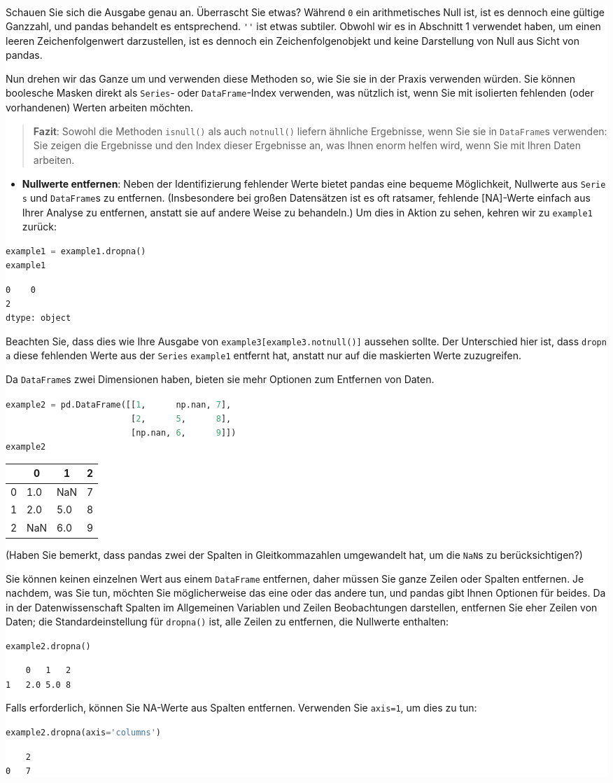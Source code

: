 Schauen Sie sich die Ausgabe genau an. Überrascht Sie etwas? Während `0` ein arithmetisches Null ist, ist es dennoch eine gültige Ganzzahl, und pandas behandelt es entsprechend. `''` ist etwas subtiler. Obwohl wir es in Abschnitt 1 verwendet haben, um einen leeren Zeichenfolgenwert darzustellen, ist es dennoch ein Zeichenfolgenobjekt und keine Darstellung von Null aus Sicht von pandas.

Nun drehen wir das Ganze um und verwenden diese Methoden so, wie Sie sie in der Praxis verwenden würden. Sie können boolesche Masken direkt als ``Series``- oder ``DataFrame``-Index verwenden, was nützlich ist, wenn Sie mit isolierten fehlenden (oder vorhandenen) Werten arbeiten möchten.

> **Fazit**: Sowohl die Methoden `isnull()` als auch `notnull()` liefern ähnliche Ergebnisse, wenn Sie sie in `DataFrame`s verwenden: Sie zeigen die Ergebnisse und den Index dieser Ergebnisse an, was Ihnen enorm helfen wird, wenn Sie mit Ihren Daten arbeiten.

- **Nullwerte entfernen**: Neben der Identifizierung fehlender Werte bietet pandas eine bequeme Möglichkeit, Nullwerte aus `Series` und `DataFrame`s zu entfernen. (Insbesondere bei großen Datensätzen ist es oft ratsamer, fehlende [NA]-Werte einfach aus Ihrer Analyse zu entfernen, anstatt sie auf andere Weise zu behandeln.) Um dies in Aktion zu sehen, kehren wir zu `example1` zurück:
```python
example1 = example1.dropna()
example1
```
```
0    0
2     
dtype: object
```
Beachten Sie, dass dies wie Ihre Ausgabe von `example3[example3.notnull()]` aussehen sollte. Der Unterschied hier ist, dass `dropna` diese fehlenden Werte aus der `Series` `example1` entfernt hat, anstatt nur auf die maskierten Werte zuzugreifen.

Da `DataFrame`s zwei Dimensionen haben, bieten sie mehr Optionen zum Entfernen von Daten.

```python
example2 = pd.DataFrame([[1,      np.nan, 7], 
                         [2,      5,      8], 
                         [np.nan, 6,      9]])
example2
```
|      | 0 | 1 | 2 |
|------|---|---|---|
|0     |1.0|NaN|7  |
|1     |2.0|5.0|8  |
|2     |NaN|6.0|9  |

(Haben Sie bemerkt, dass pandas zwei der Spalten in Gleitkommazahlen umgewandelt hat, um die `NaN`s zu berücksichtigen?)

Sie können keinen einzelnen Wert aus einem `DataFrame` entfernen, daher müssen Sie ganze Zeilen oder Spalten entfernen. Je nachdem, was Sie tun, möchten Sie möglicherweise das eine oder das andere tun, und pandas gibt Ihnen Optionen für beides. Da in der Datenwissenschaft Spalten im Allgemeinen Variablen und Zeilen Beobachtungen darstellen, entfernen Sie eher Zeilen von Daten; die Standardeinstellung für `dropna()` ist, alle Zeilen zu entfernen, die Nullwerte enthalten:

```python
example2.dropna()
```
```
	0	1	2
1	2.0	5.0	8
```
Falls erforderlich, können Sie NA-Werte aus Spalten entfernen. Verwenden Sie `axis=1`, um dies zu tun:
```python
example2.dropna(axis='columns')
```
```
	2
0	7
```